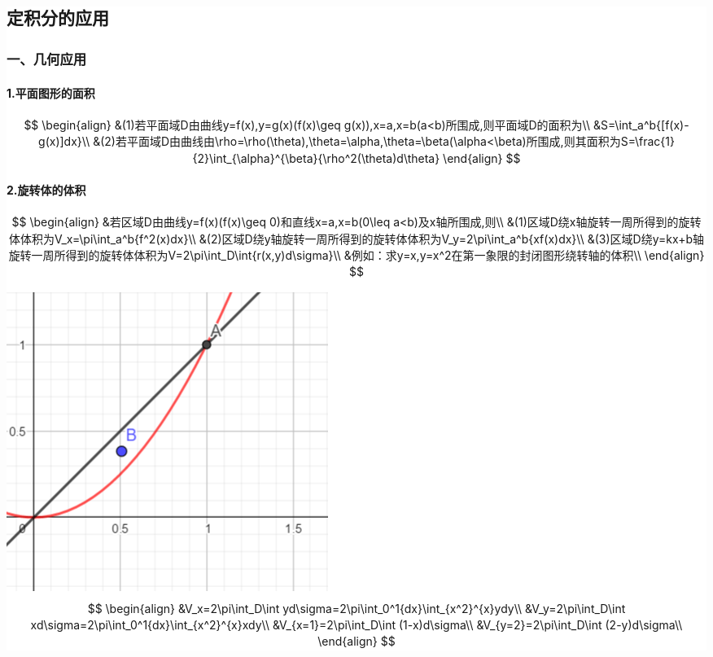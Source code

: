 ## 定积分的应用

### 一、几何应用

#### 1.平面图形的面积

$$
\begin{align}
&(1)若平面域D由曲线y=f(x),y=g(x)(f(x)\geq g(x)),x=a,x=b(a<b)所围成,则平面域D的面积为\\
&S=\int_a^b{[f(x)-g(x)]dx}\\
&(2)若平面域D由曲线由\rho=\rho(\theta),\theta=\alpha,\theta=\beta(\alpha<\beta)所围成,则其面积为S=\frac{1}{2}\int_{\alpha}^{\beta}{\rho^2(\theta)d\theta}
\end{align}
$$

#### 2.旋转体的体积

$$
\begin{align}
&若区域D由曲线y=f(x)(f(x)\geq 0)和直线x=a,x=b(0\leq a<b)及x轴所围成,则\\
&(1)区域D绕x轴旋转一周所得到的旋转体体积为V_x=\pi\int_a^b{f^2(x)dx}\\
&(2)区域D绕y轴旋转一周所得到的旋转体体积为V_y=2\pi\int_a^b{xf(x)dx}\\
&(3)区域D绕y=kx+b轴旋转一周所得到的旋转体体积为V=2\pi\int_D\int{r(x,y)d\sigma}\\
&例如：求y=x,y=x^2在第一象限的封闭图形绕转轴的体积\\
\end{align}
$$

![img](/images/U1%7D97(ZE)HIN4FCVUKI$%5DZB.jpg)
$$
\begin{align}
&V_x=2\pi\int_D\int yd\sigma=2\pi\int_0^1{dx}\int_{x^2}^{x}ydy\\
&V_y=2\pi\int_D\int xd\sigma=2\pi\int_0^1{dx}\int_{x^2}^{x}xdy\\
&V_{x=1}=2\pi\int_D\int (1-x)d\sigma\\
&V_{y=2}=2\pi\int_D\int (2-y)d\sigma\\
\end{align}
$$
